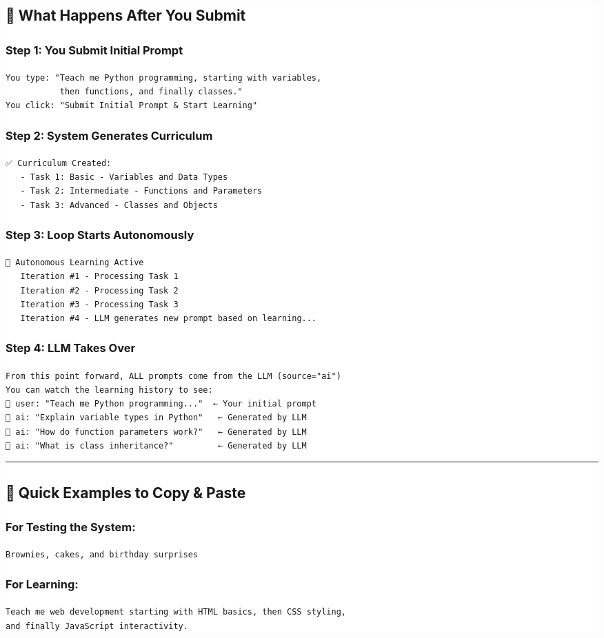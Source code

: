 
## 🚀 What Happens After You Submit

### Step 1: You Submit Initial Prompt
```
You type: "Teach me Python programming, starting with variables, 
           then functions, and finally classes."
You click: "Submit Initial Prompt & Start Learning"
```

### Step 2: System Generates Curriculum
```
✅ Curriculum Created:
   - Task 1: Basic - Variables and Data Types
   - Task 2: Intermediate - Functions and Parameters  
   - Task 3: Advanced - Classes and Objects
```

### Step 3: Loop Starts Autonomously
```
🚀 Autonomous Learning Active
   Iteration #1 - Processing Task 1
   Iteration #2 - Processing Task 2
   Iteration #3 - Processing Task 3
   Iteration #4 - LLM generates new prompt based on learning...
```

### Step 4: LLM Takes Over
```
From this point forward, ALL prompts come from the LLM (source="ai")
You can watch the learning history to see:
👤 user: "Teach me Python programming..."  ← Your initial prompt
🤖 ai: "Explain variable types in Python"   ← Generated by LLM
🤖 ai: "How do function parameters work?"   ← Generated by LLM
🤖 ai: "What is class inheritance?"         ← Generated by LLM
```

---

## 🎯 Quick Examples to Copy & Paste

### For Testing the System:
```
Brownies, cakes, and birthday surprises
```

### For Learning:
```
Teach me web development starting with HTML basics, then CSS styling, 
and finally JavaScript interactivity.
```
